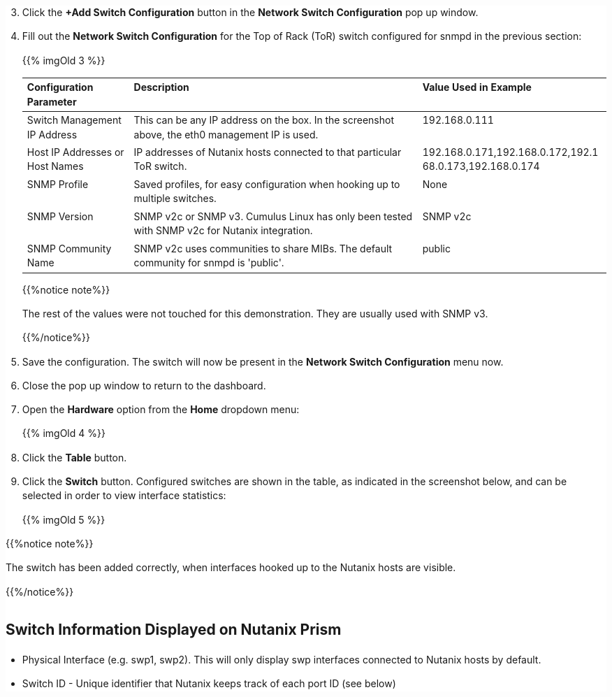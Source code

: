 3.  Click the **+Add Switch Configuration** button in the **Network
    Switch Configuration** pop up window.

4.  Fill out the **Network Switch Configuration** for the Top of Rack
    (ToR) switch configured for snmpd in the previous section:
    
    {{% imgOld 3 %}}
    
    | Configuration Parameter         | Description                                                                                     | Value Used in Example                                   |
    | ------------------------------- | ----------------------------------------------------------------------------------------------- | ------------------------------------------------------- |
    | Switch Management IP Address    | This can be any IP address on the box. In the screenshot above, the eth0 management IP is used. | 192.168.0.111                                           |
    | Host IP Addresses or Host Names | IP addresses of Nutanix hosts connected to that particular ToR switch.                          | 192.168.0.171,192.168.0.172,192.168.0.173,192.168.0.174 |
    | SNMP Profile                    | Saved profiles, for easy configuration when hooking up to multiple switches.                    | None                                                    |
    | SNMP Version                    | SNMP v2c or SNMP v3. Cumulus Linux has only been tested with SNMP v2c for Nutanix integration.  | SNMP v2c                                                |
    | SNMP Community Name             | SNMP v2c uses communities to share MIBs. The default community for snmpd is 'public'.           | public                                                  |
    

    {{%notice note%}}
    
    The rest of the values were not touched for this demonstration. They
    are usually used with SNMP v3.
    
    {{%/notice%}}

5.  Save the configuration. The switch will now be present in the
    **Network Switch Configuration** menu now.

6.  Close the pop up window to return to the dashboard.

7.  Open the **Hardware** option from the **Home** dropdown menu:
    
    {{% imgOld 4 %}}

8.  Click the **Table** button.

9.  Click the **Switch** button. Configured switches are shown in the
    table, as indicated in the screenshot below, and can be selected in
    order to view interface statistics:
    
    {{% imgOld 5 %}}

{{%notice note%}}

The switch has been added correctly, when interfaces hooked up to the
Nutanix hosts are visible.

{{%/notice%}}

## <span>Switch Information Displayed on Nutanix Prism</span>

  - Physical Interface (e.g. swp1, swp2). This will only display swp
    interfaces connected to Nutanix hosts by default.

  - Switch ID - Unique identifier that Nutanix keeps track of each port
    ID (see below)
